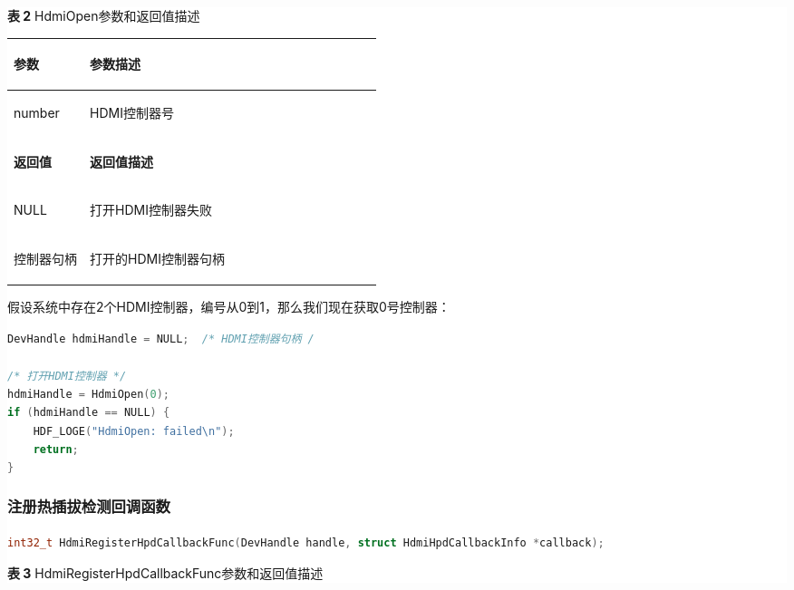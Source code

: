 **表 2**  HdmiOpen参数和返回值描述

<a name="table2"></a>

<table><thead align="left"><tr><th class="cellrowborder" valign="top" width="20.66%"><p>参数</strong></p>
</th>
<th class="cellrowborder" valign="top" width="79.34%"><p><strong>参数描述</strong></p>
</th>
</tr>
</thead>
<tbody><tr><td class="cellrowborder" valign="top" width="20.66%"><p>number</p>
</td>
<td class="cellrowborder" valign="top" width="79.34%"><p>HDMI控制器号</p>
</td>
</tr>
<tr><td class="cellrowborder" valign="top" width="20.66%"><p><strong>返回值</strong></p>
</td>
<td class="cellrowborder" valign="top" width="79.34%"><p><strong>返回值描述</strong></p>
</td>
</tr>
<tr><td class="cellrowborder" valign="top" width="20.66%"><p>NULL</p>
</td>
<td class="cellrowborder" valign="top" width="79.34%"><p>打开HDMI控制器失败</p>
</td>
</tr>
<tr><td class="cellrowborder" valign="top" width="20.66%"><p>控制器句柄</p>
</td>
<td class="cellrowborder" valign="top" width="79.34%"><p>打开的HDMI控制器句柄</p>
</td>
</tr>
</tbody>
</table>

假设系统中存在2个HDMI控制器，编号从0到1，那么我们现在获取0号控制器：

```c
DevHandle hdmiHandle = NULL;  /* HDMI控制器句柄 /

/* 打开HDMI控制器 */
hdmiHandle = HdmiOpen(0);
if (hdmiHandle == NULL) {
    HDF_LOGE("HdmiOpen: failed\n");
    return;
}
```

### 注册热插拔检测回调函数<a name="section6"></a>

```c
int32_t HdmiRegisterHpdCallbackFunc(DevHandle handle, struct HdmiHpdCallbackInfo *callback);
```

**表 3**  HdmiRegisterHpdCallbackFunc参数和返回值描述
